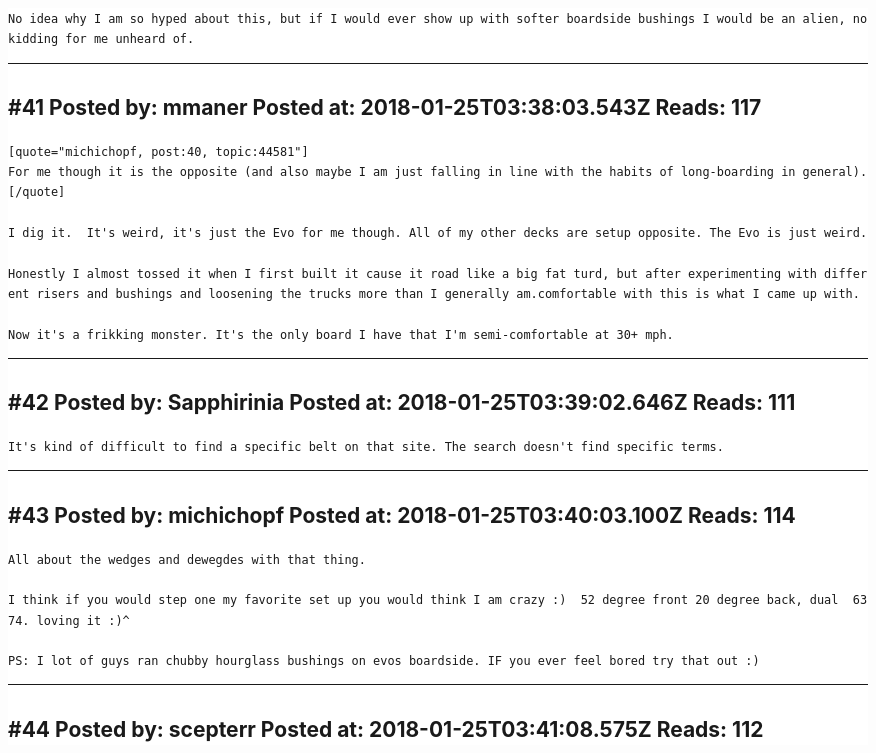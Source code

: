 ```
No idea why I am so hyped about this, but if I would ever show up with softer boardside bushings I would be an alien, no kidding for me unheard of.
```

---
## \#41 Posted by: mmaner Posted at: 2018-01-25T03:38:03.543Z Reads: 117

```
[quote="michichopf, post:40, topic:44581"]
For me though it is the opposite (and also maybe I am just falling in line with the habits of long-boarding in general).
[/quote]

I dig it.  It's weird, it's just the Evo for me though. All of my other decks are setup opposite. The Evo is just weird. 

Honestly I almost tossed it when I first built it cause it road like a big fat turd, but after experimenting with different risers and bushings and loosening the trucks more than I generally am.comfortable with this is what I came up with.  

Now it's a frikking monster. It's the only board I have that I'm semi-comfortable at 30+ mph.
```

---
## \#42 Posted by: Sapphirinia Posted at: 2018-01-25T03:39:02.646Z Reads: 111

```
It's kind of difficult to find a specific belt on that site. The search doesn't find specific terms.
```

---
## \#43 Posted by: michichopf Posted at: 2018-01-25T03:40:03.100Z Reads: 114

```
All about the wedges and dewegdes with that thing.

I think if you would step one my favorite set up you would think I am crazy :)  52 degree front 20 degree back, dual  6374. loving it :)^

PS: I lot of guys ran chubby hourglass bushings on evos boardside. IF you ever feel bored try that out :)
```

---
## \#44 Posted by: scepterr Posted at: 2018-01-25T03:41:08.575Z Reads: 112
